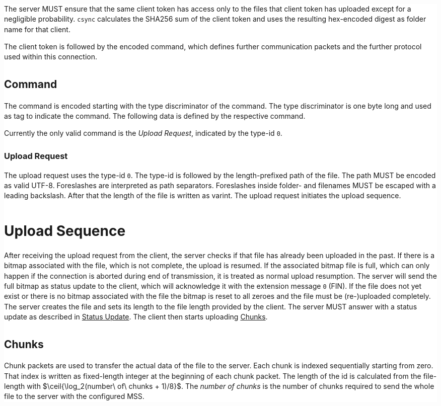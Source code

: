 The server MUST ensure that the same client token has access only to the files
that client token has uploaded except for a negligible probability.
`csync` calculates the SHA256 sum of the client token and uses the resulting
hex-encoded digest as folder name for that client.

The client token is followed by the encoded command, which defines further
communication packets and the further protocol used within this connection.

## Command

The command is encoded starting with the type discriminator of the command.
The type discriminator is one byte long and used as tag to indicate the command.
The following data is defined by the respective command.

Currently the only valid command is the *Upload Request*, indicated by the
type-id `0`.

### Upload Request

The upload request uses the type-id `0`.
The type-id is followed by the length-prefixed path of the file.
The path MUST be encoded as valid UTF-8.
Foreslashes are interpreted as path separators.
Foreslashes inside folder- and filenames MUST be escaped with a leading backslash.
After that the length of the file is written as varint.
The upload request initiates the upload sequence.

# Upload Sequence

After receiving the upload request from the client, the server checks if that
file has already been uploaded in the past.
If there is a bitmap associated with the file, which is not complete, the
upload is resumed.
If the associated bitmap file is full, which can only happen if the connection
is aborted during end of transmission, it is treated as normal upload resumption.
The server will send the full bitmap as status update to the client, which will
acknowledge it with the extension message `0` (FIN).
If the file does not yet exist or there is no bitmap associated with the file
the bitmap is reset to all zeroes and the file must be (re-)uploaded completely.
The server creates the file and sets its length to the file length provided by
the client.
The server MUST answer with a status update as described in [Status Update](#status-update).
The client then starts uploading [Chunks](#chunks).

## Chunks

Chunk packets are used to transfer the actual data of the file to the server.
Each chunk is indexed sequentially starting from zero.
That index is written as fixed-length integer at the beginning of each chunk packet.
The length of the id is calculated from the file-length with
$\ceil{\log_2(number\ of\ chunks + 1)/8}$.
The *number of chunks* is the number of chunks required to send the whole file
to the server with the configured MSS.
